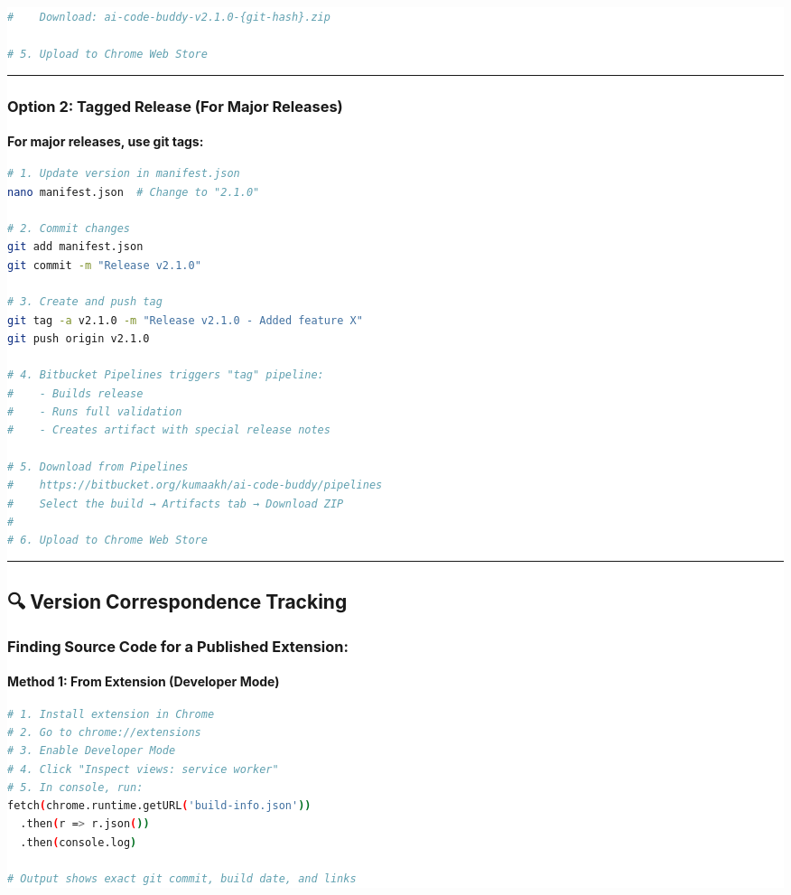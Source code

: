 ```bash
#    Download: ai-code-buddy-v2.1.0-{git-hash}.zip

# 5. Upload to Chrome Web Store
```

---

### Option 2: Tagged Release (For Major Releases)

**For major releases, use git tags:**

```bash
# 1. Update version in manifest.json
nano manifest.json  # Change to "2.1.0"

# 2. Commit changes
git add manifest.json
git commit -m "Release v2.1.0"

# 3. Create and push tag
git tag -a v2.1.0 -m "Release v2.1.0 - Added feature X"
git push origin v2.1.0

# 4. Bitbucket Pipelines triggers "tag" pipeline:
#    - Builds release
#    - Runs full validation
#    - Creates artifact with special release notes

# 5. Download from Pipelines
#    https://bitbucket.org/kumaakh/ai-code-buddy/pipelines
#    Select the build → Artifacts tab → Download ZIP
#
# 6. Upload to Chrome Web Store
```

---

## 🔍 Version Correspondence Tracking

### Finding Source Code for a Published Extension:

**Method 1: From Extension (Developer Mode)**
```bash
# 1. Install extension in Chrome
# 2. Go to chrome://extensions
# 3. Enable Developer Mode
# 4. Click "Inspect views: service worker"
# 5. In console, run:
fetch(chrome.runtime.getURL('build-info.json'))
  .then(r => r.json())
  .then(console.log)

# Output shows exact git commit, build date, and links
```
